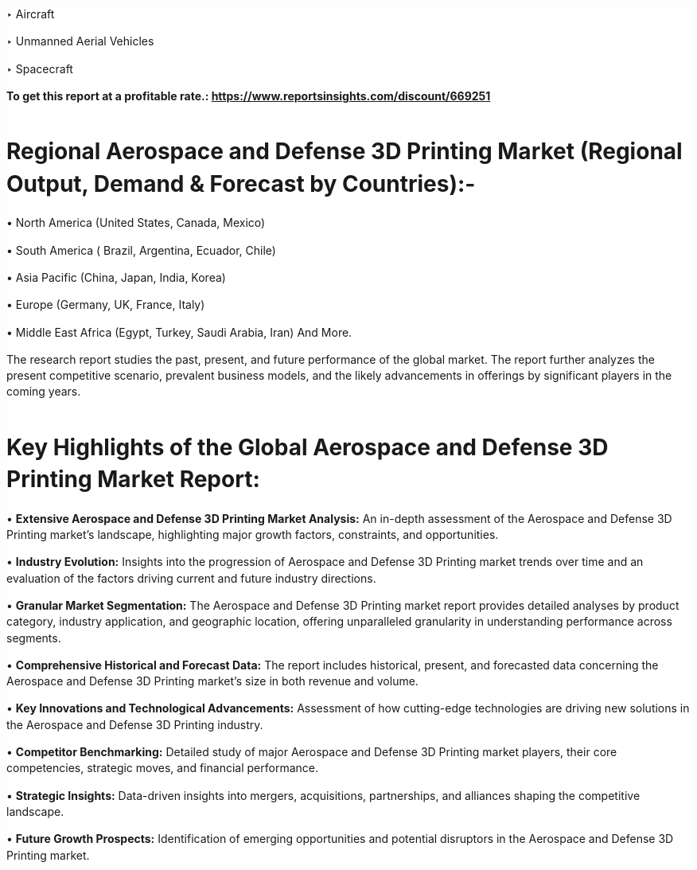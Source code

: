 ‣ Aircraft

‣ Unmanned Aerial Vehicles

‣ Spacecraft

<strong>To get this report at a profitable rate.: <a href=https://www.reportsinsights.com/discount/669251>https://www.reportsinsights.com/discount/669251</a></strong></font>

# <strong>Regional Aerospace and Defense 3D Printing Market (Regional Output, Demand &amp; Forecast by Countries):-</strong>

• North America (United States, Canada, Mexico)

• South America ( Brazil, Argentina, Ecuador, Chile)

• Asia Pacific (China, Japan, India, Korea)

• Europe (Germany, UK, France, Italy)

• Middle East Africa (Egypt, Turkey, Saudi Arabia, Iran) And More.

The research report studies the past, present, and future performance of the global market. The report further analyzes the present competitive scenario, prevalent business models, and the likely advancements in offerings by significant players in the coming years.

# <strong>Key Highlights of the Global Aerospace and Defense 3D Printing Market Report:</strong>

• <strong>Extensive Aerospace and Defense 3D Printing Market Analysis:</strong> An in-depth assessment of the Aerospace and Defense 3D Printing market’s landscape, highlighting major growth factors, constraints, and opportunities.

• <strong>Industry Evolution:</strong> Insights into the progression of Aerospace and Defense 3D Printing market trends over time and an evaluation of the factors driving current and future industry directions.

• <strong>Granular Market Segmentation:</strong> The Aerospace and Defense 3D Printing market report provides detailed analyses by product category, industry application, and geographic location, offering unparalleled granularity in understanding performance across segments.

• <strong>Comprehensive Historical and Forecast Data:</strong> The report includes historical, present, and forecasted data concerning the Aerospace and Defense 3D Printing market’s size in both revenue and volume.

• <strong>Key Innovations and Technological Advancements:</strong> Assessment of how cutting-edge technologies are driving new solutions in the Aerospace and Defense 3D Printing industry.

• <strong>Competitor Benchmarking:</strong> Detailed study of major Aerospace and Defense 3D Printing market players, their core competencies, strategic moves, and financial performance.

• <strong>Strategic Insights:</strong> Data-driven insights into mergers, acquisitions, partnerships, and alliances shaping the competitive landscape.

• <strong>Future Growth Prospects:</strong> Identification of emerging opportunities and potential disruptors in the Aerospace and Defense 3D Printing market.
